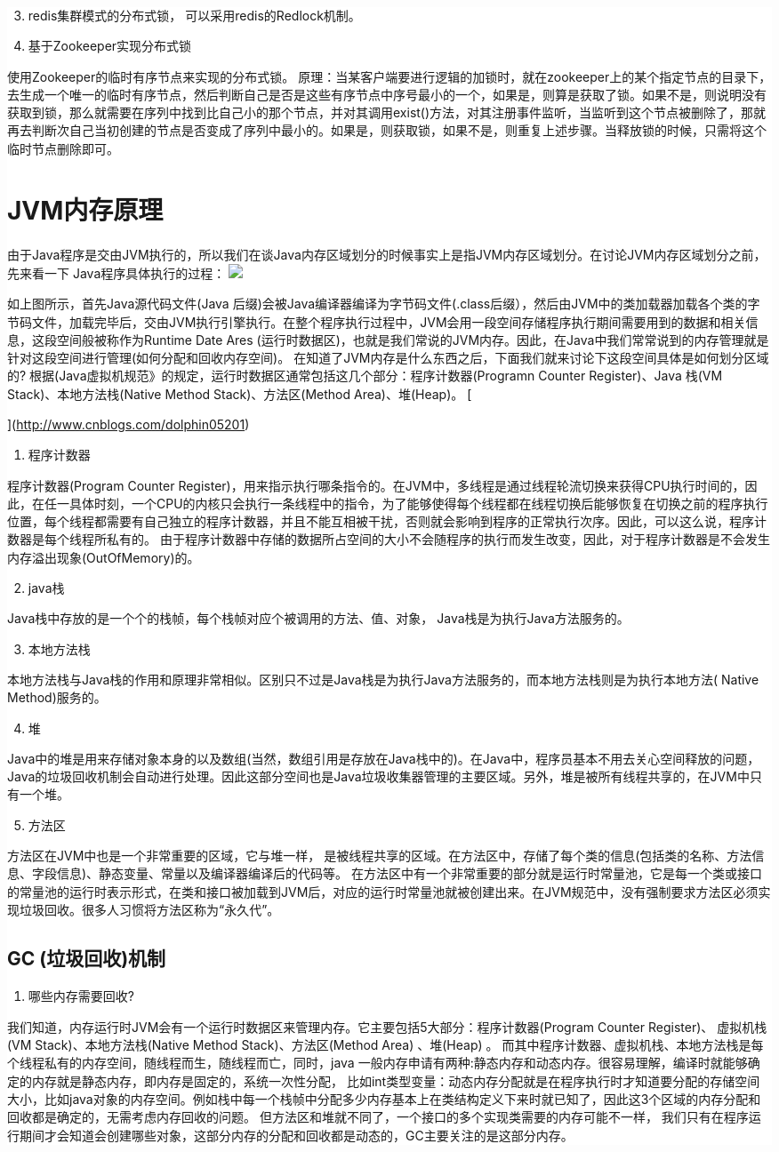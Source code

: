    3. redis集群模式的分布式锁， 可以采用redis的Redlock机制。

3. 基于Zookeeper实现分布式锁

使用Zookeeper的临时有序节点来实现的分布式锁。
原理：当某客户端要进行逻辑的加锁时，就在zookeeper上的某个指定节点的目录下，去生成一个唯一的临时有序节点，然后判断自己是否是这些有序节点中序号最小的一个，如果是，则算是获取了锁。如果不是，则说明没有获取到锁，那么就需要在序列中找到比自己小的那个节点，并对其调用exist()方法，对其注册事件监听，当监听到这个节点被删除了，那就再去判断次自己当初创建的节点是否变成了序列中最小的。如果是，则获取锁，如果不是，则重复上述步骤。当释放锁的时候，只需将这个临时节点删除即可。
# JVM内存原理
由于Java程序是交由JVM执行的，所以我们在谈Java内存区域划分的时候事实上是指JVM内存区域划分。在讨论JVM内存区域划分之前，先来看一下 Java程序具体执行的过程：
![](https://cdn.nlark.com/yuque/0/2021/jpeg/22614707/1636952426965-c7717071-754f-4ece-9e51-dc1658d2b16c.jpeg)


如上图所示，首先Java源代码文件(Java 后缀)会被Java编译器编译为字节码文件(.class后缀），然后由JVM中的类加载器加载各个类的字节码文件，加载完毕后，交由JVM执行引擎执行。在整个程序执行过程中，JVM会用一段空间存储程序执行期间需要用到的数据和相关信息，这段空间般被称作为Runtime Date Ares (运行时数据区)，也就是我们常说的JVM内存。因此，在Java中我们常常说到的内存管理就是针对这段空间进行管理(如何分配和回收内存空间)。
在知道了JVM内存是什么东西之后，下面我们就来讨论下这段空间具体是如何划分区域的?
根据(Java虚拟机规范》的规定，运行时数据区通常包括这几个部分：程序计数器(Programn Counter Register)、Java 栈(VM Stack)、本地方法栈(Native Method Stack)、方法区(Method Area)、堆(Heap)。
[

](http://www.cnblogs.com/dolphin05201)

1. 程序计数器

程序计数器(Program Counter Register)，用来指示执行哪条指令的。在JVM中，多线程是通过线程轮流切换来获得CPU执行时间的，因此，在任一具体时刻，一个CPU的内核只会执行一条线程中的指令，为了能够使得每个线程都在线程切换后能够恢复在切换之前的程序执行位置，每个线程都需要有自己独立的程序计数器，并且不能互相被干扰，否则就会影响到程序的正常执行次序。因此，可以这么说，程序计数器是每个线程所私有的。
由于程序计数器中存储的数据所占空间的大小不会随程序的执行而发生改变，因此，对于程序计数器是不会发生内存溢出现象(OutOfMemory)的。

2. java栈

Java栈中存放的是一个个的栈帧，每个栈帧对应个被调用的方法、值、对象， Java栈是为执行Java方法服务的。

3. 本地方法栈

本地方法栈与Java栈的作用和原理非常相似。区别只不过是Java栈是为执行Java方法服务的，而本地方法栈则是为执行本地方法( Native Method)服务的。

4. 堆

Java中的堆是用来存储对象本身的以及数组(当然，数组引用是存放在Java栈中的)。在Java中，程序员基本不用去关心空间释放的问题，Java的垃圾回收机制会自动进行处理。因此这部分空间也是Java垃圾收集器管理的主要区域。另外，堆是被所有线程共享的，在JVM中只有一个堆。

5. 方法区

方法区在JVM中也是一个非常重要的区域，它与堆一样， 是被线程共享的区域。在方法区中，存储了每个类的信息(包括类的名称、方法信息、字段信息)、静态变量、常量以及编译器编译后的代码等。
在方法区中有一个非常重要的部分就是运行时常量池，它是每一个类或接口的常量池的运行时表示形式，在类和接口被加载到JVM后，对应的运行时常量池就被创建出来。在JVM规范中，没有强制要求方法区必须实现垃圾回收。很多人习惯将方法区称为“永久代”。
## GC (垃圾回收)机制

1. 哪些内存需要回收?

我们知道，内存运行时JVM会有一个运行时数据区来管理内存。它主要包括5大部分：程序计数器(Program Counter Register)、 虚拟机栈(VM Stack)、本地方法栈(Native Method Stack)、方法区(Method Area) 、堆(Heap) 。
而其中程序计数器、虚拟机栈、本地方法栈是每个线程私有的内存空间，随线程而生，随线程而亡，同时，java 一般内存申请有两种:静态内存和动态内存。很容易理解，编译时就能够确定的内存就是静态内存，即内存是固定的，系统一次性分配， 比如int类型变量：动态内存分配就是在程序执行时才知道要分配的存储空间大小，比如java对象的内存空间。例如栈中每一个栈帧中分配多少内存基本上在类结构定义下来时就已知了，因此这3个区域的内存分配和回收都是确定的，无需考虑内存回收的问题。
但方法区和堆就不同了，一个接口的多个实现类需要的内存可能不一样， 我们只有在程序运行期间才会知道会创建哪些对象，这部分内存的分配和回收都是动态的，GC主要关注的是这部分内存。
